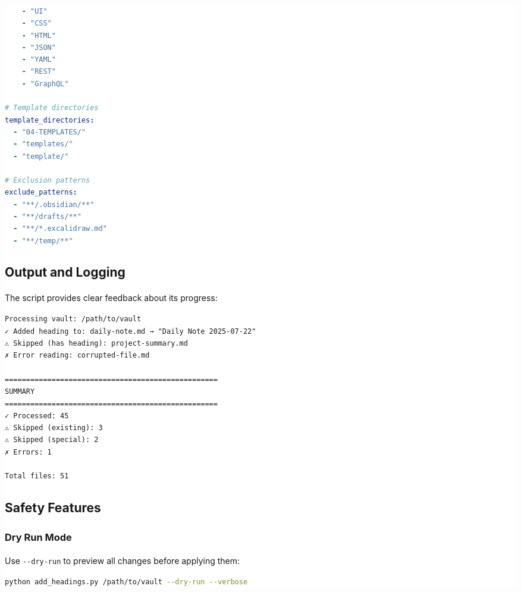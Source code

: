 ```yaml
    - "UI" 
    - "CSS"
    - "HTML"
    - "JSON"
    - "YAML"
    - "REST"
    - "GraphQL"

# Template directories
template_directories:
  - "04-TEMPLATES/"
  - "templates/"
  - "template/"

# Exclusion patterns
exclude_patterns:
  - "**/.obsidian/**"
  - "**/drafts/**"
  - "**/*.excalidraw.md"
  - "**/temp/**"
```

## Output and Logging

The script provides clear feedback about its progress:

```
Processing vault: /path/to/vault
✓ Added heading to: daily-note.md → "Daily Note 2025-07-22"
⚠ Skipped (has heading): project-summary.md  
✗ Error reading: corrupted-file.md

==================================================
SUMMARY
==================================================
✓ Processed: 45
⚠ Skipped (existing): 3
⚠ Skipped (special): 2
✗ Errors: 1

Total files: 51
```

## Safety Features

### Dry Run Mode
Use `--dry-run` to preview all changes before applying them:
```bash
python add_headings.py /path/to/vault --dry-run --verbose
```

